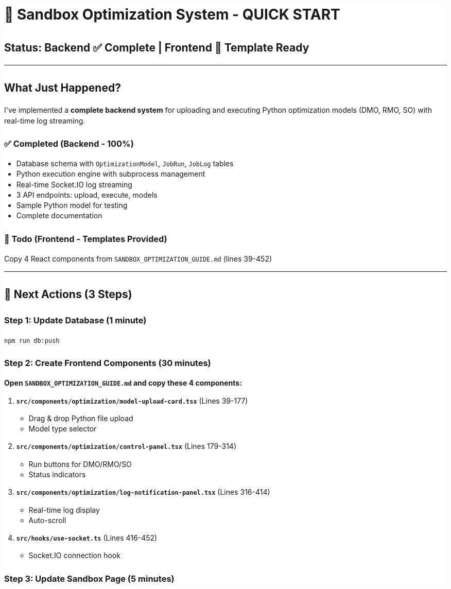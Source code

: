 # 🚀 Sandbox Optimization System - QUICK START

## Status: Backend ✅ Complete | Frontend 📝 Template Ready

---

## What Just Happened?

I've implemented a **complete backend system** for uploading and executing Python optimization models (DMO, RMO, SO) with real-time log streaming.

### ✅ Completed (Backend - 100%)
- Database schema with `OptimizationModel`, `JobRun`, `JobLog` tables
- Python execution engine with subprocess management
- Real-time Socket.IO log streaming
- 3 API endpoints: upload, execute, models
- Sample Python model for testing
- Complete documentation

### 📝 Todo (Frontend - Templates Provided)
Copy 4 React components from `SANDBOX_OPTIMIZATION_GUIDE.md` (lines 39-452)

---

## 🎯 Next Actions (3 Steps)

### Step 1: Update Database (1 minute)
```bash
npm run db:push
```

### Step 2: Create Frontend Components (30 minutes)

**Open `SANDBOX_OPTIMIZATION_GUIDE.md` and copy these 4 components:**

1. **`src/components/optimization/model-upload-card.tsx`** (Lines 39-177)
   - Drag & drop Python file upload
   - Model type selector
   
2. **`src/components/optimization/control-panel.tsx`** (Lines 179-314)
   - Run buttons for DMO/RMO/SO
   - Status indicators
   
3. **`src/components/optimization/log-notification-panel.tsx`** (Lines 316-414)
   - Real-time log display
   - Auto-scroll
   
4. **`src/hooks/use-socket.ts`** (Lines 416-452)
   - Socket.IO connection hook

### Step 3: Update Sandbox Page (5 minutes)
